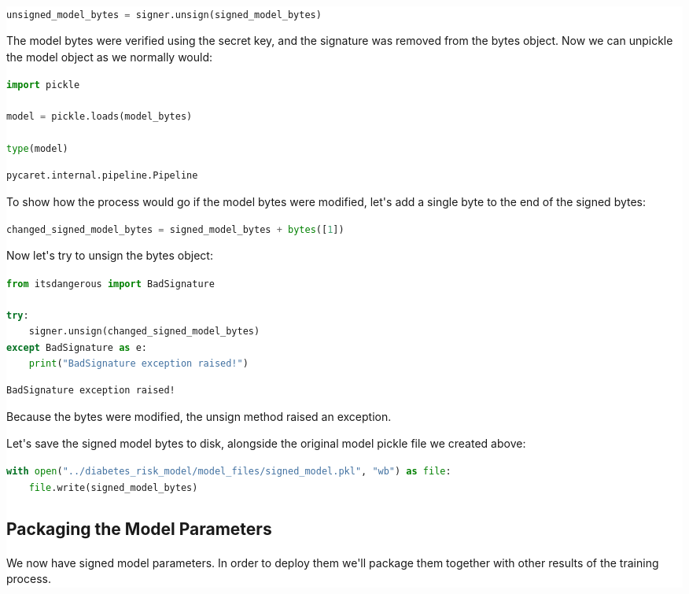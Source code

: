 
```python
unsigned_model_bytes = signer.unsign(signed_model_bytes)
```

The model bytes were verified using the secret key, and the signature was removed from the bytes object. Now we can unpickle the model object as we normally would:


```python
import pickle

model = pickle.loads(model_bytes)

type(model)
```




    pycaret.internal.pipeline.Pipeline



To show how the process would go if the model bytes were modified, let's add a single byte to the end of the signed bytes:


```python
changed_signed_model_bytes = signed_model_bytes + bytes([1])
```

Now let's try to unsign the bytes object:


```python
from itsdangerous import BadSignature

try:
    signer.unsign(changed_signed_model_bytes)
except BadSignature as e:
    print("BadSignature exception raised!")
```

    BadSignature exception raised!


Because the bytes were modified, the unsign method raised an exception.

Let's save the signed model bytes to disk, alongside the original model pickle file we created above:


```python
with open("../diabetes_risk_model/model_files/signed_model.pkl", "wb") as file:
    file.write(signed_model_bytes)
```

## Packaging the Model Parameters

We now have signed model parameters. In order to deploy them we'll package them together with other results of the training process.
